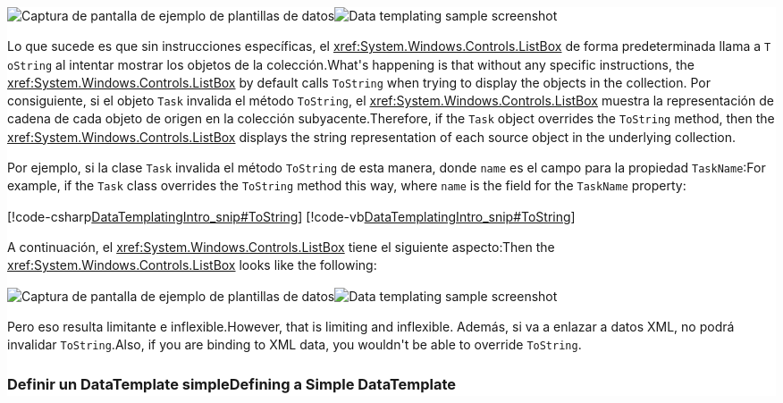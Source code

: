  <span data-ttu-id="126f7-119">![Captura de pantalla de ejemplo de plantillas de datos](./media/datatemplatingintro-fig1.png "DataTemplatingIntro_fig1")</span><span class="sxs-lookup"><span data-stu-id="126f7-119">![Data templating sample screenshot](./media/datatemplatingintro-fig1.png "DataTemplatingIntro_fig1")</span></span>

 <span data-ttu-id="126f7-120">Lo que sucede es que sin instrucciones específicas, el <xref:System.Windows.Controls.ListBox> de forma predeterminada llama a `ToString` al intentar mostrar los objetos de la colección.</span><span class="sxs-lookup"><span data-stu-id="126f7-120">What's happening is that without any specific instructions, the <xref:System.Windows.Controls.ListBox> by default calls `ToString` when trying to display the objects in the collection.</span></span> <span data-ttu-id="126f7-121">Por consiguiente, si el objeto `Task` invalida el método `ToString`, el <xref:System.Windows.Controls.ListBox> muestra la representación de cadena de cada objeto de origen en la colección subyacente.</span><span class="sxs-lookup"><span data-stu-id="126f7-121">Therefore, if the `Task` object overrides the `ToString` method, then the <xref:System.Windows.Controls.ListBox> displays the string representation of each source object in the underlying collection.</span></span>

 <span data-ttu-id="126f7-122">Por ejemplo, si la clase `Task` invalida el método `ToString` de esta manera, donde `name` es el campo para la propiedad `TaskName`:</span><span class="sxs-lookup"><span data-stu-id="126f7-122">For example, if the `Task` class overrides the `ToString` method this way, where `name` is the field for the `TaskName` property:</span></span>

 [!code-csharp[DataTemplatingIntro_snip#ToString](~/samples/snippets/csharp/VS_Snippets_Wpf/DataTemplatingIntro_snip/CSharp/Data.cs#tostring)]
 [!code-vb[DataTemplatingIntro_snip#ToString](~/samples/snippets/visualbasic/VS_Snippets_Wpf/DataTemplatingIntro_snip/visualbasic/data.vb#tostring)]

 <span data-ttu-id="126f7-123">A continuación, el <xref:System.Windows.Controls.ListBox> tiene el siguiente aspecto:</span><span class="sxs-lookup"><span data-stu-id="126f7-123">Then the <xref:System.Windows.Controls.ListBox> looks like the following:</span></span>

 <span data-ttu-id="126f7-124">![Captura de pantalla de ejemplo de plantillas de datos](./media/datatemplatingintro-fig2.png "DataTemplatingIntro_fig2")</span><span class="sxs-lookup"><span data-stu-id="126f7-124">![Data templating sample screenshot](./media/datatemplatingintro-fig2.png "DataTemplatingIntro_fig2")</span></span>

 <span data-ttu-id="126f7-125">Pero eso resulta limitante e inflexible.</span><span class="sxs-lookup"><span data-stu-id="126f7-125">However, that is limiting and inflexible.</span></span> <span data-ttu-id="126f7-126">Además, si va a enlazar a datos XML, no podrá invalidar `ToString`.</span><span class="sxs-lookup"><span data-stu-id="126f7-126">Also, if you are binding to XML data, you wouldn't be able to override `ToString`.</span></span>

<a name="defining_simple_datatemplate"></a>
### <a name="defining-a-simple-datatemplate"></a><span data-ttu-id="126f7-127">Definir un DataTemplate simple</span><span class="sxs-lookup"><span data-stu-id="126f7-127">Defining a Simple DataTemplate</span></span>